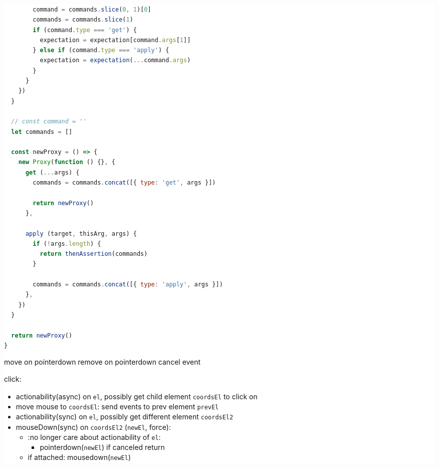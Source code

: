 ```js
        command = commands.slice(0, 1)[0]
        commands = commands.slice(1)
        if (command.type === 'get') {
          expectation = expectation[command.args[1]]
        } else if (command.type === 'apply') {
          expectation = expectation(...command.args)
        }
      }
    })
  }

  // const command = ''
  let commands = []

  const newProxy = () => {
    new Proxy(function () {}, {
      get (...args) {
        commands = commands.concat([{ type: 'get', args }])

        return newProxy()
      },

      apply (target, thisArg, args) {
        if (!args.length) {
          return thenAssertion(commands)
        }

        commands = commands.concat([{ type: 'apply', args }])
      },
    })
  }

  return newProxy()
}

```

move on pointerdown
remove on pointerdown
cancel event


click:
- actionability(async) on `el`, possibly get child element `coordsEl` to click on
- move mouse to `coordsEl`: send events to prev element `prevEl`
- actionability(sync) on `el`, possibly get different element `coordsEl2`
- mouseDown(sync) on `coordsEl2` (`newEl`, force):
  - :no longer care about actionability of `el`:
	- pointerdown(`newEl`)
			if canceled
				return
  - if attached: mousedown(`newEl`)
